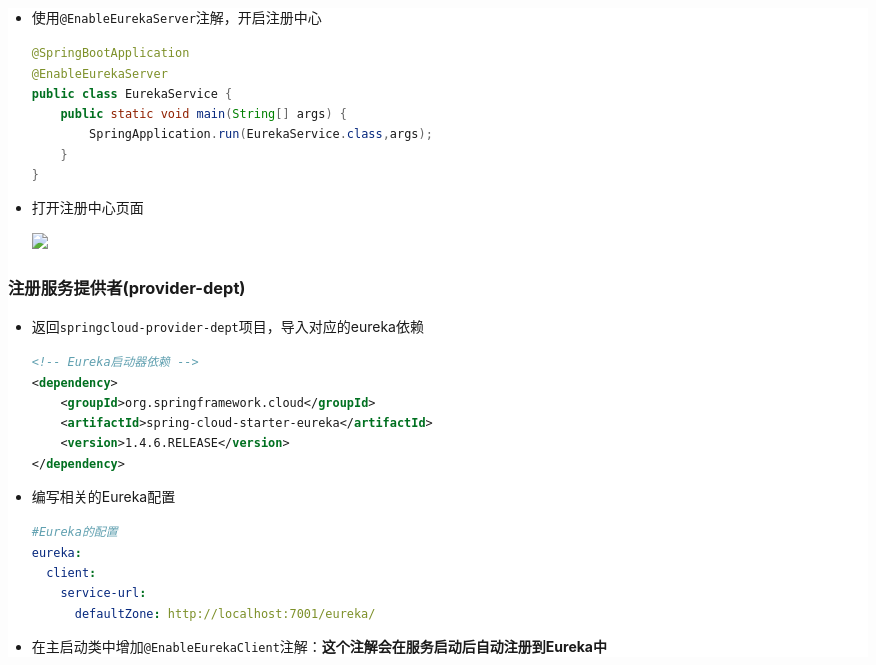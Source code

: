 - 使用`@EnableEurekaServer`注解，开启注册中心

  ```java
  @SpringBootApplication
  @EnableEurekaServer
  public class EurekaService {
      public static void main(String[] args) {
          SpringApplication.run(EurekaService.class,args);
      }
  }
  
  ```

- 打开注册中心页面

  ![](D:%5CApplication%5CTypora%5Cimage%5C20210323144332.png)

### 注册服务提供者(provider-dept)

- 返回`springcloud-provider-dept`项目，导入对应的eureka依赖

  ```xml
  <!-- Eureka启动器依赖 -->
  <dependency>
      <groupId>org.springframework.cloud</groupId>
      <artifactId>spring-cloud-starter-eureka</artifactId>
      <version>1.4.6.RELEASE</version>
  </dependency>
  ```

- 编写相关的Eureka配置

  ```yml
  #Eureka的配置
  eureka:
    client:
      service-url: 
        defaultZone: http://localhost:7001/eureka/
  ```

- 在主启动类中增加`@EnableEurekaClient`注解：**这个注解会在服务启动后自动注册到Eureka中**






